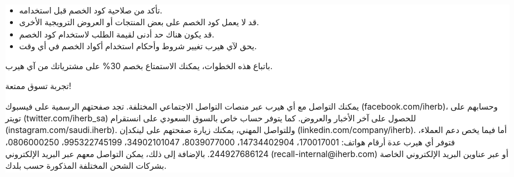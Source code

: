 <ul>
<li>تأكد من صلاحية كود الخصم قبل استخدامه.</li>
<li>قد لا يعمل كود الخصم على بعض المنتجات أو العروض الترويجية الأخرى.</li>
<li>قد يكون هناك حد أدنى لقيمة الطلب لاستخدام كود الخصم.</li>
<li>يحق لآي هيرب تغيير شروط وأحكام استخدام أكواد الخصم في أي وقت.</li>
</ul>
<p>باتباع هذه الخطوات، يمكنك الاستمتاع بخصم 30% على مشترياتك من آي هيرب.</p>
<p>تجربة تسوق ممتعة!</p>
<p>يمكنك التواصل مع أي هيرب عبر منصات التواصل الاجتماعي المختلفة.  تجد صفحتهم الرسمية على فيسبوك (facebook.com/iherb)، وحسابهم على تويتر (twitter.com/iherb_sa)  للحصول على آخر الأخبار والعروض.  كما يتوفر حساب خاص بالسوق السعودي على انستقرام (instagram.com/saudi.iherb).  وللتواصل المهني، يمكنك زيارة صفحتهم على لينكدإن (linkedin.com/company/iherb).  أما فيما يخص دعم العملاء، فتوفر أي هيرب  عدة أرقام هواتف: 170017001، 14734402904، 8039077000، 34902101047، 995322745199، 0806000250، 244927686124. بالإضافة إلى ذلك، يمكن التواصل معهم عبر البريد الإلكتروني  (recall-internal@iherb.com) أو عبر عناوين البريد الإلكتروني الخاصة بشركات الشحن المختلفة  المذكورة حسب بلدك. </p>
